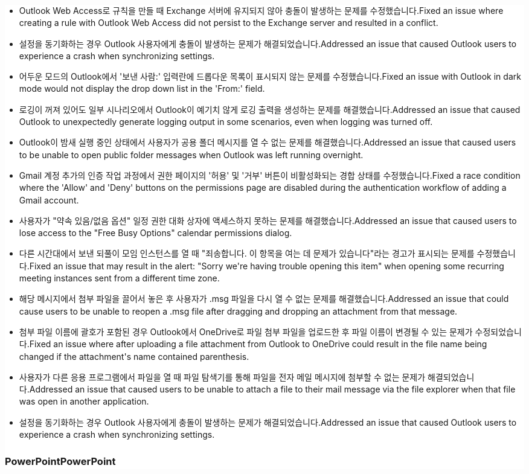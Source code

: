 - <span data-ttu-id="be8b1-388">Outlook Web Access로 규칙을 만들 때 Exchange 서버에 유지되지 않아 충돌이 발생하는 문제를 수정했습니다.</span><span class="sxs-lookup"><span data-stu-id="be8b1-388">Fixed an issue where creating a rule with Outlook Web Access did not persist to the Exchange server and resulted in a conflict.</span></span>

- <span data-ttu-id="be8b1-389">설정을 동기화하는 경우 Outlook 사용자에게 충돌이 발생하는 문제가 해결되었습니다.</span><span class="sxs-lookup"><span data-stu-id="be8b1-389">Addressed an issue that caused Outlook users to experience a crash when synchronizing settings.</span></span>

- <span data-ttu-id="be8b1-390">어두운 모드의 Outlook에서 '보낸 사람:' 입력란에 드롭다운 목록이 표시되지 않는 문제를 수정했습니다.</span><span class="sxs-lookup"><span data-stu-id="be8b1-390">Fixed an issue with Outlook in dark mode would not display the drop down list in the 'From:' field.</span></span>

- <span data-ttu-id="be8b1-391">로깅이 꺼져 있어도 일부 시나리오에서 Outlook이 예기치 않게 로깅 출력을 생성하는 문제를 해결했습니다.</span><span class="sxs-lookup"><span data-stu-id="be8b1-391">Addressed an issue that caused Outlook to unexpectedly generate logging output in some scenarios, even when logging was turned off.</span></span>

- <span data-ttu-id="be8b1-392">Outlook이 밤새 실행 중인 상태에서 사용자가 공용 폴더 메시지를 열 수 없는 문제를 해결했습니다.</span><span class="sxs-lookup"><span data-stu-id="be8b1-392">Addressed an issue that caused users to be unable to open public folder messages when Outlook was left running overnight.</span></span>

- <span data-ttu-id="be8b1-393">Gmail 계정 추가의 인증 작업 과정에서 권한 페이지의 '허용' 및 '거부' 버튼이 비활성화되는 경합 상태를 수정했습니다.</span><span class="sxs-lookup"><span data-stu-id="be8b1-393">Fixed a race condition where the 'Allow' and 'Deny' buttons on the permissions page are disabled during the authentication workflow of adding a Gmail account.</span></span>

- <span data-ttu-id="be8b1-394">사용자가 &quot;약속 있음/없음 옵션&quot; 일정 권한 대화 상자에 액세스하지 못하는 문제를 해결했습니다.</span><span class="sxs-lookup"><span data-stu-id="be8b1-394">Addressed an issue that caused users to lose access to the &quot;Free Busy Options&quot; calendar permissions dialog.</span></span>

- <span data-ttu-id="be8b1-395">다른 시간대에서 보낸 되풀이 모임 인스턴스를 열 때 &quot;죄송합니다. 이 항목을 여는 데 문제가 있습니다&quot;라는 경고가 표시되는 문제를 수정했습니다.</span><span class="sxs-lookup"><span data-stu-id="be8b1-395">Fixed an issue that may result in the alert: &quot;Sorry we're having trouble opening this item&quot; when opening some recurring meeting instances sent from a different time zone.</span></span>

- <span data-ttu-id="be8b1-396">해당 메시지에서 첨부 파일을 끌어서 놓은 후 사용자가 .msg 파일을 다시 열 수 없는 문제를 해결했습니다.</span><span class="sxs-lookup"><span data-stu-id="be8b1-396">Addressed an issue that could cause users to be unable to reopen a .msg file after dragging and dropping an attachment from that message.</span></span>

- <span data-ttu-id="be8b1-397">첨부 파일 이름에 괄호가 포함된 경우 Outlook에서 OneDrive로 파일 첨부 파일을 업로드한 후 파일 이름이 변경될 수 있는 문제가 수정되었습니다.</span><span class="sxs-lookup"><span data-stu-id="be8b1-397">Fixed an issue where after uploading a file attachment from Outlook to OneDrive could result in the file name being changed if the attachment's name contained parenthesis.</span></span>

- <span data-ttu-id="be8b1-398">사용자가 다른 응용 프로그램에서 파일을 열 때 파일 탐색기를 통해 파일을 전자 메일 메시지에 첨부할 수 없는 문제가 해결되었습니다.</span><span class="sxs-lookup"><span data-stu-id="be8b1-398">Addressed an issue that caused users to be unable to attach a file to their mail message via the file explorer when that file was open in another application.</span></span>

- <span data-ttu-id="be8b1-399">설정을 동기화하는 경우 Outlook 사용자에게 충돌이 발생하는 문제가 해결되었습니다.</span><span class="sxs-lookup"><span data-stu-id="be8b1-399">Addressed an issue that caused Outlook users to experience a crash when synchronizing settings.</span></span>

### <a name="powerpoint"></a><span data-ttu-id="be8b1-400">PowerPoint</span><span class="sxs-lookup"><span data-stu-id="be8b1-400">PowerPoint</span></span>
